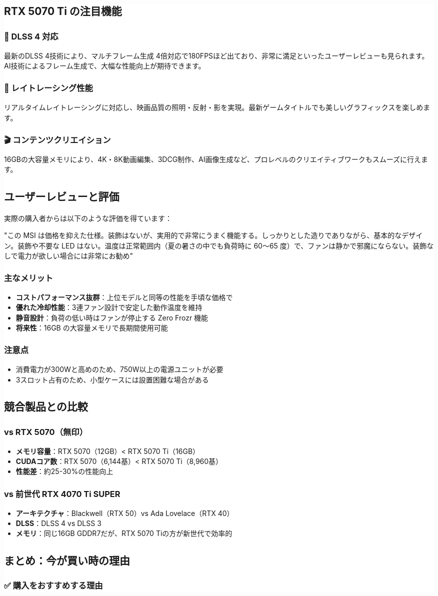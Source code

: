 ## RTX 5070 Ti の注目機能

### 🤖 DLSS 4 対応

最新のDLSS 4技術により、マルチフレーム生成 4倍対応で180FPSほど出ており、非常に満足といったユーザーレビューも見られます。AI技術によるフレーム生成で、大幅な性能向上が期待できます。

### 🎨 レイトレーシング性能

リアルタイムレイトレーシングに対応し、映画品質の照明・反射・影を実現。最新ゲームタイトルでも美しいグラフィックスを楽しめます。

### 🎬 コンテンツクリエイション

16GBの大容量メモリにより、4K・8K動画編集、3DCG制作、AI画像生成など、プロレベルのクリエイティブワークもスムーズに行えます。

## ユーザーレビューと評価

実際の購入者からは以下のような評価を得ています：

"この MSI は価格を抑えた仕様。装飾はないが、実用的で非常にうまく機能する。しっかりとした造りでありながら、基本的なデザイン。装飾や不要な LED はない。温度は正常範囲内（夏の暑さの中でも負荷時に 60～65 度）で、ファンは静かで邪魔にならない。装飾なしで電力が欲しい場合には非常にお勧め"

### 主なメリット

- **コストパフォーマンス抜群**：上位モデルと同等の性能を手頃な価格で
- **優れた冷却性能**：3連ファン設計で安定した動作温度を維持
- **静音設計**：負荷の低い時はファンが停止する Zero Frozr 機能
- **将来性**：16GB の大容量メモリで長期間使用可能

### 注意点

- 消費電力が300Wと高めのため、750W以上の電源ユニットが必要
- 3スロット占有のため、小型ケースには設置困難な場合がある

## 競合製品との比較

### vs RTX 5070（無印）

- **メモリ容量**：RTX 5070（12GB）< RTX 5070 Ti（16GB）
- **CUDAコア数**：RTX 5070（6,144基）< RTX 5070 Ti（8,960基）
- **性能差**：約25-30%の性能向上

### vs 前世代 RTX 4070 Ti SUPER

- **アーキテクチャ**：Blackwell（RTX 50）vs Ada Lovelace（RTX 40）
- **DLSS**：DLSS 4 vs DLSS 3
- **メモリ**：同じ16GB GDDR7だが、RTX 5070 Tiの方が新世代で効率的

## まとめ：今が買い時の理由

### ✅ 購入をおすすめする理由
